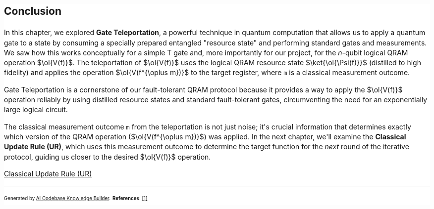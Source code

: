 ## Conclusion

In this chapter, we explored **Gate Teleportation**, a powerful technique in quantum computation that allows us to apply a quantum gate to a state by consuming a specially prepared entangled "resource state" and performing standard gates and measurements. We saw how this works conceptually for a simple T gate and, more importantly for our project, for the $n$-qubit logical QRAM operation $\ol{V(f)}$. The teleportation of $\ol{V(f)}$ uses the logical QRAM resource state $\ket{\ol{\Psi(f)}}$ (distilled to high fidelity) and applies the operation $\ol{V(f^{\oplus m})}$ to the target register, where `m` is a classical measurement outcome.

Gate Teleportation is a cornerstone of our fault-tolerant QRAM protocol because it provides a way to apply the $\ol{V(f)}$ operation reliably by using distilled resource states and standard fault-tolerant gates, circumventing the need for an exponentially large logical circuit.

The classical measurement outcome `m` from the teleportation is not just noise; it's crucial information that determines exactly which version of the QRAM operation ($\ol{V(f^{\oplus m})}$) was applied. In the next chapter, we'll examine the **Classical Update Rule (UR)**, which uses this measurement outcome to determine the target function for the _next_ round of the iterative protocol, guiding us closer to the desired $\ol{V(f)}$ operation.

[Classical Update Rule (UR)](09_classical_update_rule__ur__.md)

---

<sub><sup>Generated by [AI Codebase Knowledge Builder](https://github.com/The-Pocket/Tutorial-Codebase-Knowledge).</sup></sub> <sub><sup>**References**: [[1]](https://github.com/BorissovAnton/miniature-guacamole/blob/561cc0eae83fae19829c1a65c3478067f59cdeef/main.tex)</sup></sub>
